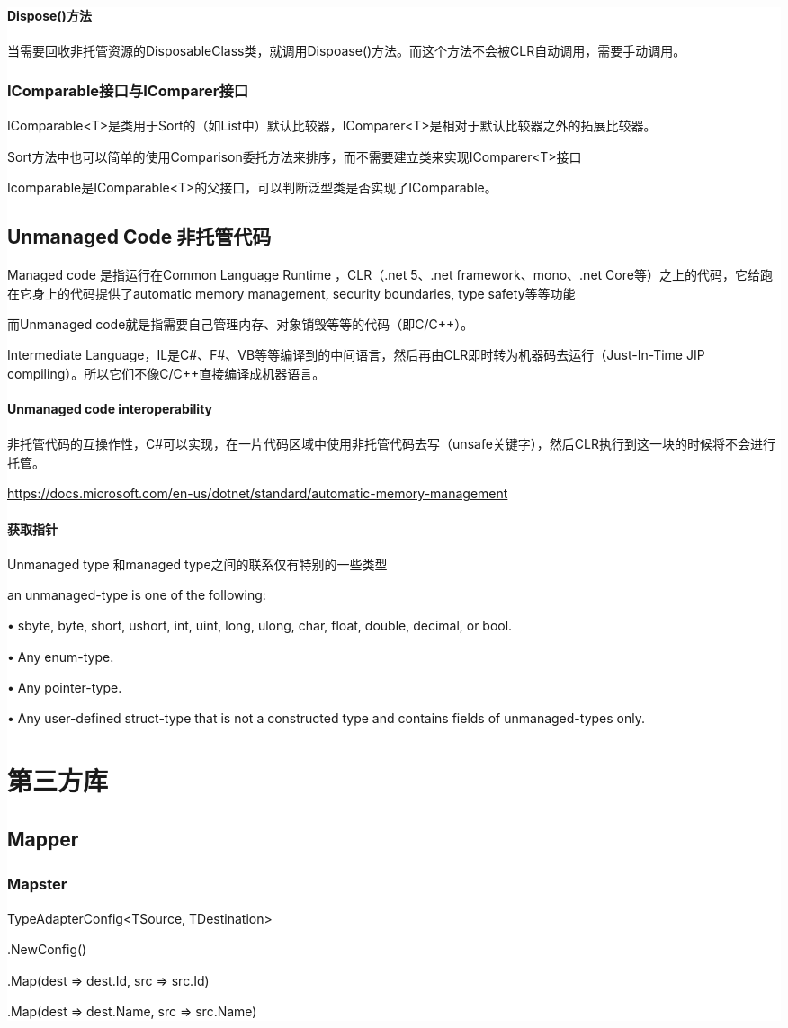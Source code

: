#### Dispose()方法

当需要回收非托管资源的DisposableClass类，就调用Dispoase()方法。而这个方法不会被CLR自动调用，需要手动调用。

### IComparable接口与IComparer接口

IComparable\<T\>是类用于Sort的（如List中）默认比较器，IComparer\<T\>是相对于默认比较器之外的拓展比较器。

Sort方法中也可以简单的使用Comparison委托方法来排序，而不需要建立类来实现IComparer\<T\>接口

Icomparable是IComparable\<T\>的父接口，可以判断泛型类是否实现了IComparable。

## Unmanaged Code 非托管代码

Managed code 是指运行在Common Language Runtime ，CLR（.net 5、.net framework、mono、.net Core等）之上的代码，它给跑在它身上的代码提供了automatic memory management, security boundaries, type safety等等功能

而Unmanaged code就是指需要自己管理内存、对象销毁等等的代码（即C/C++）。

Intermediate Language，IL是C\#、F\#、VB等等编译到的中间语言，然后再由CLR即时转为机器码去运行（Just-In-Time JIP compiling）。所以它们不像C/C++直接编译成机器语言。

#### Unmanaged code interoperability

非托管代码的互操作性，C\#可以实现，在一片代码区域中使用非托管代码去写（unsafe关键字），然后CLR执行到这一块的时候将不会进行托管。

<https://docs.microsoft.com/en-us/dotnet/standard/automatic-memory-management>

#### 获取指针

Unmanaged type 和managed type之间的联系仅有特别的一些类型

an unmanaged-type is one of the following:

• sbyte, byte, short, ushort, int, uint, long, ulong, char, float, double, decimal, or bool.

• Any enum-type.

• Any pointer-type.

• Any user-defined struct-type that is not a constructed type and contains fields of unmanaged-types only.

# 第三方库

## Mapper

### Mapster

TypeAdapterConfig\<TSource, TDestination\>

.NewConfig()

.Map(dest =\> dest.Id, src =\> src.Id)

.Map(dest =\> dest.Name, src =\> src.Name)
